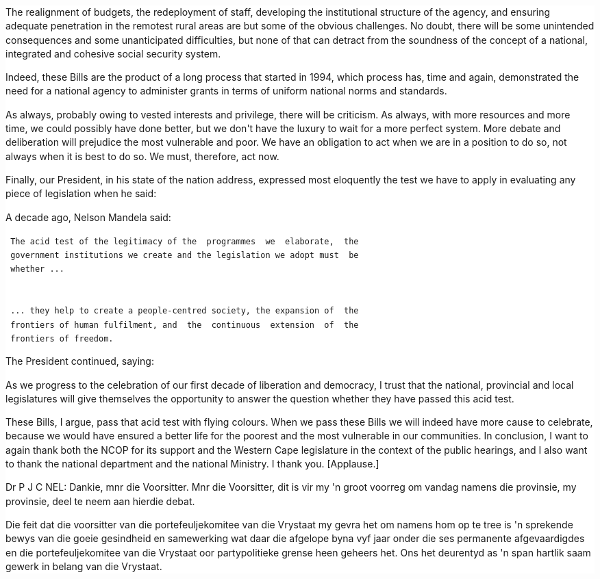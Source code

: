 The realignment of  budgets,  the  redeployment  of  staff,  developing  the
institutional structure of the agency, and ensuring adequate penetration  in
the remotest rural areas are but some of the obvious challenges.  No  doubt,
there  will  be  some  unintended  consequences   and   some   unanticipated
difficulties, but none of  that  can  detract  from  the  soundness  of  the
concept of a national, integrated and cohesive social security system.

Indeed, these Bills are the product of a long process that started in  1994,
which process has, time and again, demonstrated  the  need  for  a  national
agency  to  administer  grants  in  terms  of  uniform  national  norms  and
standards.

As always, probably owing to vested interests and privilege, there  will  be
criticism. As always, with more resources and more time, we  could  possibly
have done better, but we don't have the luxury to wait for  a  more  perfect
system. More debate and deliberation will prejudice the most vulnerable  and
poor. We have an obligation to act when we are in a position to do  so,  not
always when it is best to do so. We must, therefore, act now.

Finally, our President, in his state of the nation address,  expressed  most
eloquently the test we have to apply in evaluating any piece of  legislation
when he said:


  A decade ago, Nelson Mandela said:


     The acid test of the legitimacy of the  programmes  we  elaborate,  the
     government institutions we create and the legislation we adopt must  be
     whether ...


     ... they help to create a people-centred society, the expansion of  the
     frontiers of human fulfilment, and  the  continuous  extension  of  the
     frontiers of freedom.

The President continued, saying:


  As we progress to the celebration of our first decade of  liberation  and
  democracy, I trust that the national, provincial and  local  legislatures
  will give themselves the opportunity to answer the question whether  they
  have passed this acid test.

These Bills, I argue, pass that acid test with flying colours. When we  pass
these Bills we will indeed have more cause to celebrate,  because  we  would
have ensured a better life for the poorest and the most  vulnerable  in  our
communities.
In conclusion, I want to again thank both the NCOP for its support  and  the
Western Cape legislature in the context of the public hearings, and  I  also
want to thank the national department and the  national  Ministry.  I  thank
you. [Applause.]

Dr P J C NEL: Dankie, mnr die Voorsitter. Mnr die Voorsitter, dit is vir  my
'n groot voorreg om vandag namens die provinsie, my provinsie, deel te  neem
aan hierdie debat.

Die feit dat die voorsitter van die portefeuljekomitee van die  Vrystaat  my
gevra het om namens hom op te tree is  'n  sprekende  bewys  van  die  goeie
gesindheid en samewerking wat daar die afgelope byna vyf jaar onder die  ses
permanente afgevaardigdes en die portefeuljekomitee  van  die  Vrystaat  oor
partypolitieke grense heen  geheers  het.  Ons  het  deurentyd  as  'n  span
hartlik saam gewerk in belang van die Vrystaat.
